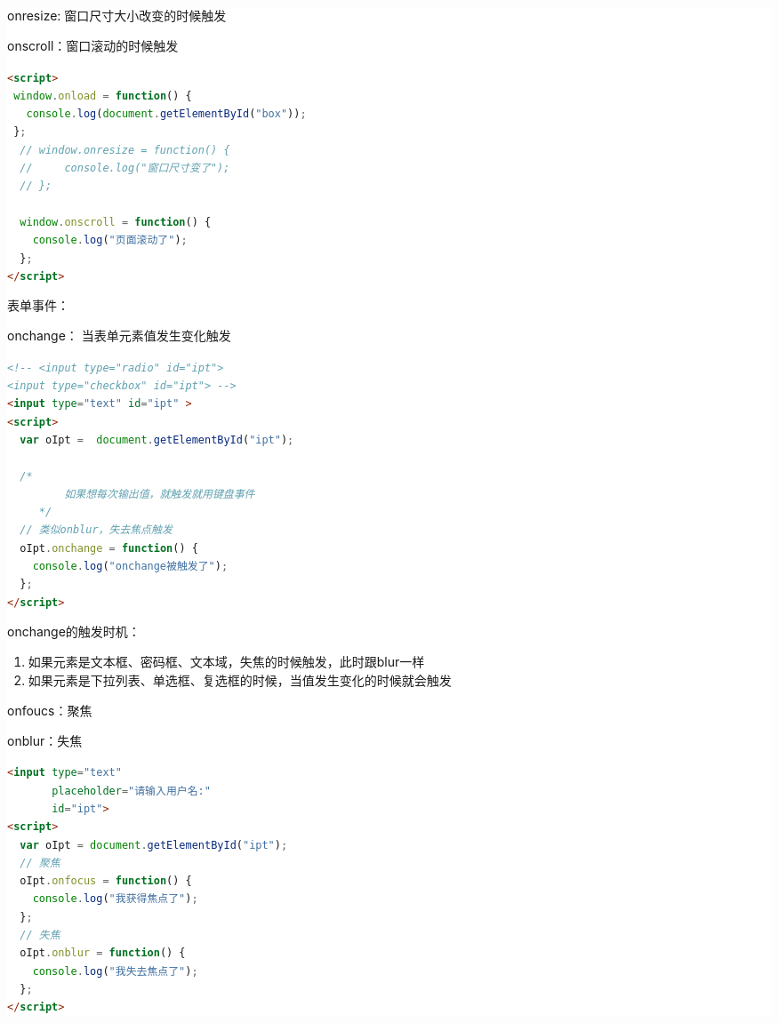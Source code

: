    ```html
   ```
   
   onresize:  窗口尺寸大小改变的时候触发
   
   onscroll：窗口滚动的时候触发
   
   ```html
   <script>
    window.onload = function() {
      console.log(document.getElementById("box"));
    };
     // window.onresize = function() {
     // 	console.log("窗口尺寸变了");
     // };
   
     window.onscroll = function() {
       console.log("页面滚动了");
     };
   </script>
   ```
   
   
   
   
   
   
   
   表单事件：
   
   onchange： 当表单元素值发生变化触发
   
   ```html
   <!-- <input type="radio" id="ipt">
   <input type="checkbox" id="ipt"> -->
   <input type="text" id="ipt" >
   <script>
     var oIpt =  document.getElementById("ipt");
    
     /*
   			如果想每次输出值，就触发就用键盘事件
   		*/
     // 类似onblur，失去焦点触发
     oIpt.onchange = function() {
       console.log("onchange被触发了");
     };
   </script>
   ```
   
   onchange的触发时机：
   
   1. 如果元素是文本框、密码框、文本域，失焦的时候触发，此时跟blur一样
   2. 如果元素是下拉列表、单选框、复选框的时候，当值发生变化的时候就会触发
   
   onfoucs：聚焦
   
   onblur：失焦
   
   ```html
   <input type="text" 
          placeholder="请输入用户名:" 
          id="ipt">
   <script>
     var oIpt = document.getElementById("ipt");
     // 聚焦
     oIpt.onfocus = function() {
       console.log("我获得焦点了");
     };
     // 失焦
     oIpt.onblur = function() {
       console.log("我失去焦点了");
     };
   </script>
   ```